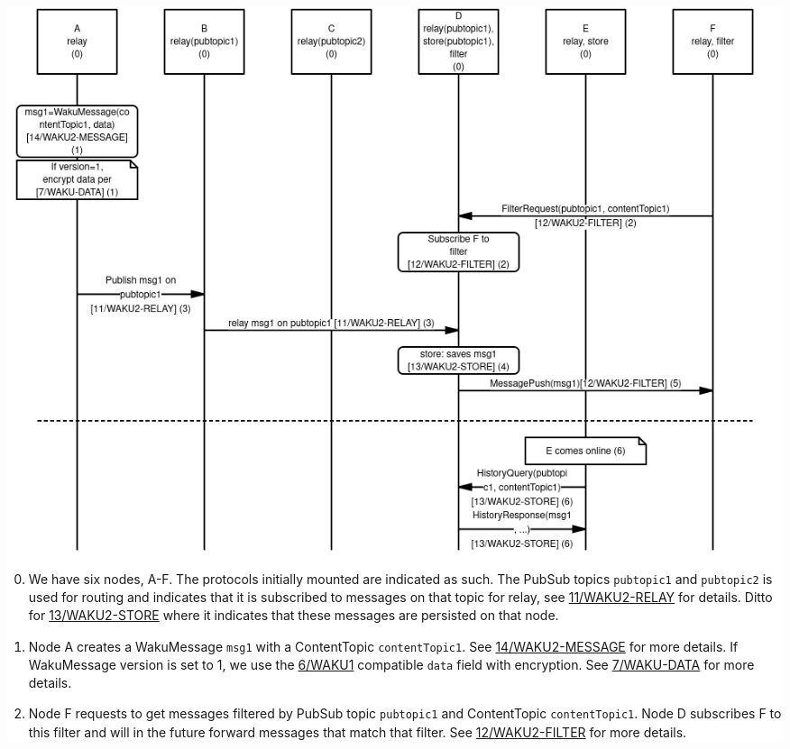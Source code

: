![Overview of how protocols interact in Waku.](./images/overview.png)

0. We have six nodes, A-F.
The protocols initially mounted are indicated as such.
The PubSub topics `pubtopic1` and
`pubtopic2` is used for routing and
indicates that it is subscribed to messages on that topic for relay,
see [11/WAKU2-RELAY](/waku/standards/core/11/relay.md) for details.
Ditto for [13/WAKU2-STORE](/waku/standards/core/13/store.md)
where it indicates that these messages are persisted on that node.

1. Node A creates a WakuMessage `msg1` with a ContentTopic `contentTopic1`.
See [14/WAKU2-MESSAGE](/waku/standards/core/14/message.md) for more details.
If WakuMessage version is set to 1,
we use the [6/WAKU1](/waku/standards/legacy/6/waku1.md) compatible `data` field with encryption.
See [7/WAKU-DATA](/waku/standards/legacy/7/data.md) for more details.

2. Node F requests to get messages filtered by PubSub topic `pubtopic1` and
ContentTopic `contentTopic1`.
Node D subscribes F to this filter and
will in the future forward messages that match that filter.
See [12/WAKU2-FILTER](/waku/standards/core/12/filter.md) for more details.
